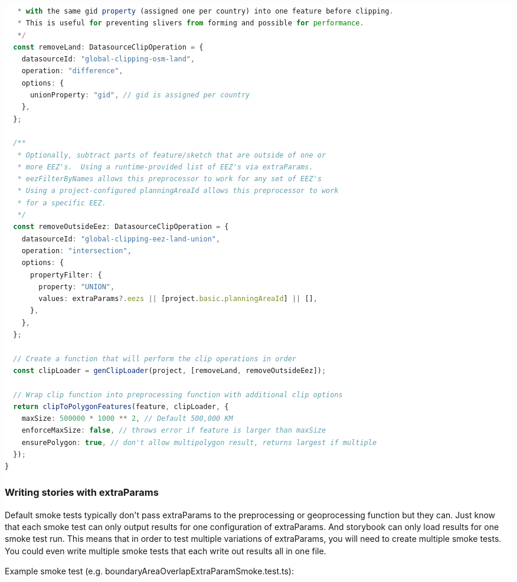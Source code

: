 ```typescript
   * with the same gid property (assigned one per country) into one feature before clipping.
   * This is useful for preventing slivers from forming and possible for performance.
   */
  const removeLand: DatasourceClipOperation = {
    datasourceId: "global-clipping-osm-land",
    operation: "difference",
    options: {
      unionProperty: "gid", // gid is assigned per country
    },
  };

  /**
   * Optionally, subtract parts of feature/sketch that are outside of one or
   * more EEZ's.  Using a runtime-provided list of EEZ's via extraParams.
   * eezFilterByNames allows this preprocessor to work for any set of EEZ's
   * Using a project-configured planningAreaId allows this preprocessor to work
   * for a specific EEZ.
   */
  const removeOutsideEez: DatasourceClipOperation = {
    datasourceId: "global-clipping-eez-land-union",
    operation: "intersection",
    options: {
      propertyFilter: {
        property: "UNION",
        values: extraParams?.eezs || [project.basic.planningAreaId] || [],
      },
    },
  };

  // Create a function that will perform the clip operations in order
  const clipLoader = genClipLoader(project, [removeLand, removeOutsideEez]);

  // Wrap clip function into preprocessing function with additional clip options
  return clipToPolygonFeatures(feature, clipLoader, {
    maxSize: 500000 * 1000 ** 2, // Default 500,000 KM
    enforceMaxSize: false, // throws error if feature is larger than maxSize
    ensurePolygon: true, // don't allow multipolygon result, returns largest if multiple
  });
}
```

### Writing stories with extraParams

Default smoke tests typically don't pass extraParams to the preprocessing or geoprocessing function but they can. Just know that each smoke test can only output results for one configuration of extraParams. And storybook can only load results for one smoke test run.
This means that in order to test multiple variations of extraParams, you will need to create multiple smoke tests. You could even write multiple smoke tests that each write out results all in one file.

Example smoke test (e.g. boundaryAreaOverlapExtraParamSmoke.test.ts):
